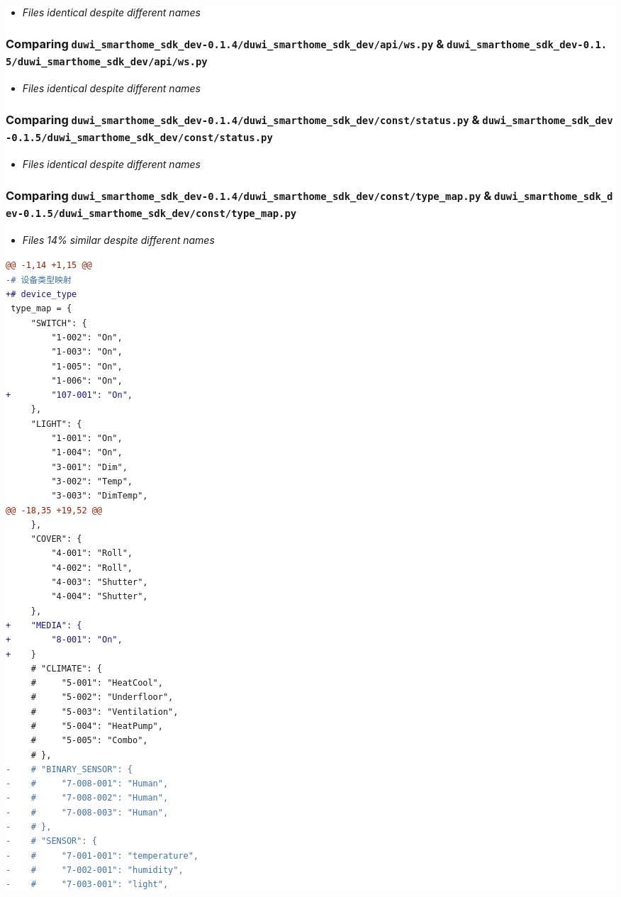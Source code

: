  * *Files identical despite different names*

### Comparing `duwi_smarthome_sdk_dev-0.1.4/duwi_smarthome_sdk_dev/api/ws.py` & `duwi_smarthome_sdk_dev-0.1.5/duwi_smarthome_sdk_dev/api/ws.py`

 * *Files identical despite different names*

### Comparing `duwi_smarthome_sdk_dev-0.1.4/duwi_smarthome_sdk_dev/const/status.py` & `duwi_smarthome_sdk_dev-0.1.5/duwi_smarthome_sdk_dev/const/status.py`

 * *Files identical despite different names*

### Comparing `duwi_smarthome_sdk_dev-0.1.4/duwi_smarthome_sdk_dev/const/type_map.py` & `duwi_smarthome_sdk_dev-0.1.5/duwi_smarthome_sdk_dev/const/type_map.py`

 * *Files 14% similar despite different names*

```diff
@@ -1,14 +1,15 @@
-# 设备类型映射
+# device_type
 type_map = {
     "SWITCH": {
         "1-002": "On",
         "1-003": "On",
         "1-005": "On",
         "1-006": "On",
+        "107-001": "On",
     },
     "LIGHT": {
         "1-001": "On",
         "1-004": "On",
         "3-001": "Dim",
         "3-002": "Temp",
         "3-003": "DimTemp",
@@ -18,35 +19,52 @@
     },
     "COVER": {
         "4-001": "Roll",
         "4-002": "Roll",
         "4-003": "Shutter",
         "4-004": "Shutter",
     },
+    "MEDIA": {
+        "8-001": "On",
+    }
     # "CLIMATE": {
     #     "5-001": "HeatCool",
     #     "5-002": "Underfloor",
     #     "5-003": "Ventilation",
     #     "5-004": "HeatPump",
     #     "5-005": "Combo",
     # },
-    # "BINARY_SENSOR": {
-    #     "7-008-001": "Human",
-    #     "7-008-002": "Human",
-    #     "7-008-003": "Human",
-    # },
-    # "SENSOR": {
-    #     "7-001-001": "temperature",
-    #     "7-002-001": "humidity",
-    #     "7-003-001": "light",
```